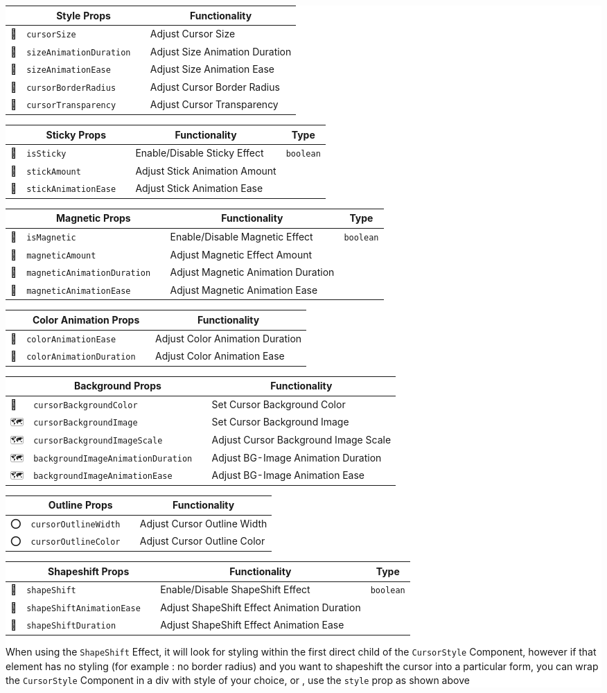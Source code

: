 |     | Style Props 	             | Functionality                  |
|-----|---------------------------|--------------------------------|
| 📐  | `cursorSize  `            | Adjust Cursor Size             |
| 📐  | `sizeAnimationDuration  ` | Adjust Size Animation Duration |
| 📐  | `sizeAnimationEase  `     | Adjust Size Animation Ease     |
| 🛑  | `cursorBorderRadius  `    | Adjust Cursor Border Radius    |
| 🔦  | `cursorTransparency  `    | Adjust Cursor Transparency     |

|        | Sticky Props	          | Functionality                  | Type      |
|--------|------------------------|--------------------------------|-----------|
| 📌     | `isSticky   `          | Enable/Disable Sticky Effect   | `boolean` |
| 📌     | `stickAmount   `       | Adjust Stick Animation Amount	 |           |
| 📌     | `stickAnimationEase  ` | Adjust Stick Animation Ease	   |           |

|     | Magnetic Props	               | Functionality                       | Type      |
|-----|-------------------------------|-------------------------------------|-----------|
| 🧲  | `isMagnetic   `               | Enable/Disable Magnetic Effect      | `boolean` |
| 🧲  | `magneticAmount  `            | Adjust Magnetic Effect Amount	      |           |
| 🧲  | `magneticAnimationDuration  ` | Adjust Magnetic Animation Duration	 |           |
| 🧲  | `magneticAnimationEase  `     | Adjust Magnetic Animation Ease	     |           |

|     |  Color Animation Props	    | Functionality                    |
|-----|----------------------------|----------------------------------|
| 🎨  | `colorAnimationEase  `     | Adjust Color Animation Duration	 |
| 🎨  | `colorAnimationDuration  ` | Adjust Color Animation Ease	     |

|      |  Background Props	                   | Functionality                         |
|------|--------------------------------------|---------------------------------------|
| 🎨   | `cursorBackgroundColor  `            | Set Cursor Background Color	          |
| 🗺️  | `cursorBackgroundImage  `            | Set Cursor Background Image           |
| 🗺️  | `cursorBackgroundImageScale  `       | Adjust Cursor Background Image Scale  |
| 🗺️  | `backgroundImageAnimationDuration  ` | Adjust BG-Image Animation Duration    |
| 🗺️  | `backgroundImageAnimationEase  `     | Adjust BG-Image Animation Ease	       |

|     |  Outline Props	        | Functionality                 |
|-----|------------------------|-------------------------------|
| ⭕   | `cursorOutlineWidth  ` | Adjust Cursor Outline Width	  |
| ⭕   | `cursorOutlineColor  ` | Adjust Cursor Outline Color	  |

|     |  Shapeshift Props	          | Functionality                                | Type      |
|-----|-----------------------------|----------------------------------------------|-----------|
| 🧬  | `shapeShift  `              | Enable/Disable ShapeShift Effect             | `boolean` |
| 🧬  | `shapeShiftAnimationEase  ` | Adjust ShapeShift Effect Animation Duration	 |           |
| 🧬  | `shapeShiftDuration  `      | Adjust ShapeShift Effect Animation Ease	     |           |
<p>When using the <code>ShapeShift</code> Effect, it will look for styling within 
the first direct child of the <code>CursorStyle</code> Component, however if that element has no styling
(for example : no border radius) and you want to shapeshift the cursor into a particular form,
you can wrap the <code>CursorStyle</code> Component in a div with style of your choice, or ,
use the <code>style</code> prop as shown above</p>
